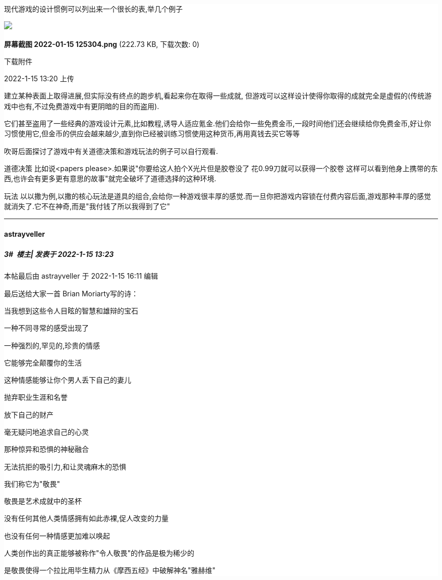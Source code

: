 现代游戏的设计惯例可以列出来一个很长的表,举几个例子

<img src="https://img.saraba1st.com/forum/202201/15/132035rag00b4g04nevkpg.png" referrerpolicy="no-referrer">

<strong>屏幕截图 2022-01-15 125304.png</strong> (222.73 KB, 下载次数: 0)

下载附件

2022-1-15 13:20 上传

建立某种表面上取得进展,但实际没有终点的跑步机,看起来你在取得一些成就, 但游戏可以这样设计使得你取得的成就完全是虚假的(传统游戏中也有,不过免费游戏中有更阴暗的目的而盗用).

它们甚至盗用了一些经典的游戏设计元素,比如教程,诱导人适应氪金.他们会给你一些免费金币,一段时间他们还会继续给你免费金币,好让你习惯使用它,但金币的供应会越来越少,直到你已经被训练习惯使用这种货币,再用真钱去买它等等

吹哥后面探讨了游戏中有关道德决策和游戏玩法的例子可以自行观看.

道德决策 比如说&lt;papers please&gt;.如果说"你要给这人拍个X光片但是胶卷没了 花0.99刀就可以获得一个胶卷 这样可以看到他身上携带的东西,也许会有更多更有意思的故事"就完全破坏了道德选择的这种环境.

玩法 以以撒为例,以撒的核心玩法是道具的组合,会给你一种游戏很丰厚的感觉.而一旦你把游戏内容锁在付费内容后面,游戏那种丰厚的感觉就消失了.它不在神奇,而是"我付钱了所以我得到了它"

*****

####  astrayveller  
##### 3#         楼主| 发表于 2022-1-15 13:23

 本帖最后由 astrayveller 于 2022-1-15 16:11 编辑 

最后送给大家一首 Brian Moriarty写的诗：

当我想到这些令人目眩的智慧和雄辩的宝石

一种不同寻常的感受出现了

一种强烈的,罕见的,珍贵的情感

它能够完全颠覆你的生活

这种情感能够让你个男人丢下自己的妻儿

抛弃职业生涯和名誉

放下自己的财产

毫无疑问地追求自己的心灵

那种惊异和恐惧的神秘融合

无法抗拒的吸引力,和让灵魂麻木的恐惧

我们称它为"敬畏"

敬畏是艺术成就中的圣杯

没有任何其他人类情感拥有如此赤裸,促人改变的力量

也没有任何一种情感更加难以唤起

人类创作出的真正能够被称作"令人敬畏"的作品是极为稀少的

是敬畏使得一个拉比用毕生精力从《摩西五经》中破解神名"雅赫维"
